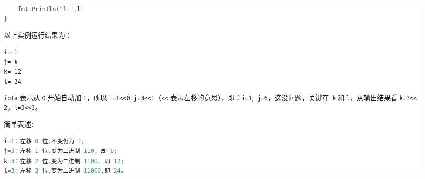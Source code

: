 ```go
    fmt.Println("l=",l)
}
```

以上实例运行结果为：
```
i= 1
j= 6
k= 12
l= 24
```
`iota` 表示从 `0` 开始自动加 `1`，所以 `i=1<<0`, `j=3<<1`（`<<` 表示左移的意思），即：`i=1`,` j=6`，这没问题，关键在` k` 和 `l`，从输出结果看 `k=3<<2`，`l=3<<3`。


简单表述:
```go
i=1：左移 0 位,不变仍为 1;
j=3：左移 1 位,变为二进制 110, 即 6;
k=3：左移 2 位,变为二进制 1100, 即 12;
l=3：左移 3 位,变为二进制 11000,即 24。
```